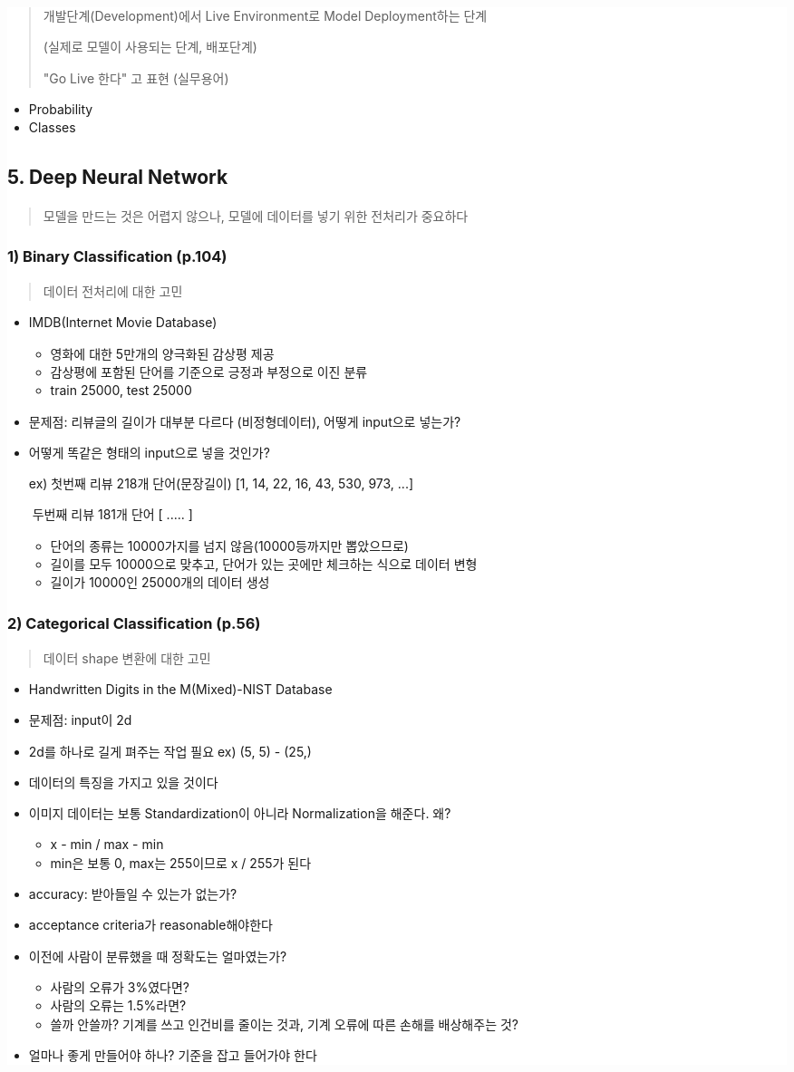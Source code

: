 > 개발단계(Development)에서 Live Environment로 Model Deployment하는 단계
>
> (실제로 모델이 사용되는 단계, 배포단계)
>
> "Go Live 한다" 고 표현 (실무용어)

- Probability
- Classes





## 5. Deep Neural Network

> 모델을 만드는 것은 어렵지 않으나, 모델에 데이터를 넣기 위한 전처리가 중요하다



### 1) Binary Classification (p.104)

> 데이터 전처리에 대한 고민

- IMDB(Internet Movie Database)

  - 영화에 대한 5만개의 양극화된 감상평 제공
  - 감상평에 포함된 단어를 기준으로 긍정과 부정으로 이진 분류
  - train 25000, test 25000

- 문제점: 리뷰글의 길이가 대부분 다르다 (비정형데이터), 어떻게 input으로 넣는가?

- 어떻게 똑같은 형태의 input으로 넣을 것인가?

  ex) 첫번째 리뷰 218개 단어(문장길이) [1, 14, 22, 16, 43, 530, 973, ...]

  ​      두번째 리뷰 181개 단어 [ ..... ]

  - 단어의 종류는 10000가지를 넘지 않음(10000등까지만 뽑았으므로)
  - 길이를 모두 10000으로 맞추고, 단어가 있는 곳에만 체크하는 식으로 데이터 변형
  - 길이가 10000인 25000개의 데이터 생성



### 2) Categorical Classification (p.56)

> 데이터 shape 변환에 대한 고민

- Handwritten Digits in the M(Mixed)-NIST Database
- 문제점: input이 2d
- 2d를 하나로 길게 펴주는 작업 필요 ex) (5, 5) - (25,)
- 데이터의 특징을 가지고 있을 것이다



- 이미지 데이터는 보통 Standardization이 아니라 Normalization을 해준다. 왜?
  - x - min / max - min
  - min은 보통 0, max는 255이므로 x / 255가 된다
- accuracy: 받아들일 수 있는가 없는가? 
-  acceptance criteria가 reasonable해야한다
- 이전에 사람이 분류했을 때 정확도는 얼마였는가?
  - 사람의 오류가 3%였다면?
  - 사람의 오류는 1.5%라면?
  - 쓸까 안쓸까? 기계를 쓰고 인건비를 줄이는 것과, 기계 오류에 따른 손해를 배상해주는 것?
- 얼마나 좋게 만들어야 하나? 기준을 잡고 들어가야 한다

